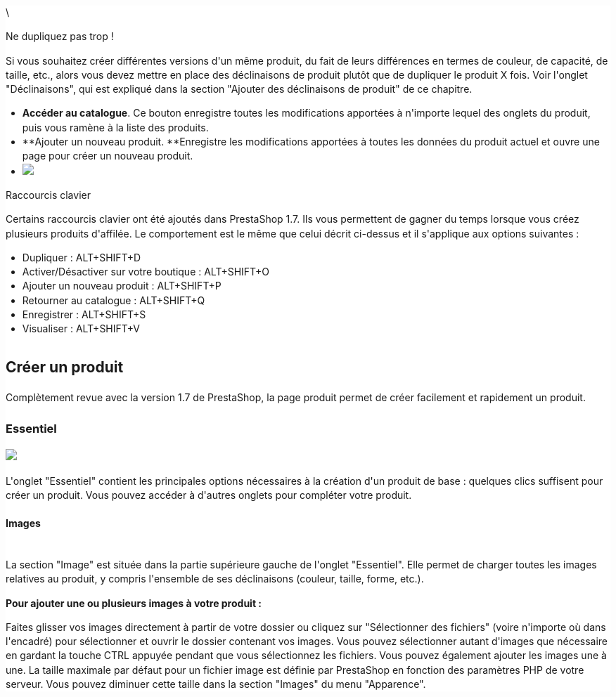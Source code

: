   \


Ne dupliquez pas trop !

Si vous souhaitez créer différentes versions d'un même produit, du fait de leurs différences en termes de couleur, de capacité, de taille, etc., alors vous devez mettre en place des déclinaisons de produit plutôt que de dupliquer le produit X fois. Voir l'onglet "Déclinaisons", qui est expliqué dans la section "Ajouter des déclinaisons de produit" de ce chapitre.

* **Accéder au catalogue**. Ce bouton enregistre toutes les modifications apportées à n'importe lequel des onglets du produit, puis vous ramène à la liste des produits.
* **Ajouter un nouveau produit. **Enregistre les modifications apportées  à toutes les données du produit actuel et ouvre une page pour créer un nouveau produit.
* ![](../../../.gitbook/assets/64225373.png)

Raccourcis clavier

Certains raccourcis clavier ont été ajoutés dans PrestaShop 1.7. Ils vous permettent de gagner du temps lorsque vous créez plusieurs produits d'affilée. Le comportement est le même que celui décrit ci-dessus et il s'applique aux options suivantes :

* Dupliquer : ALT+SHIFT+D
* Activer/Désactiver sur votre boutique : ALT+SHIFT+O
* Ajouter un nouveau produit : ALT+SHIFT+P
* Retourner au catalogue : ALT+SHIFT+Q
* Enregistrer : ALT+SHIFT+S
* Visualiser : ALT+SHIFT+V

## Créer un produit

Complètement revue avec la version 1.7 de PrestaShop, la page produit permet de créer facilement et rapidement un produit.

### Essentiel <a href="gererlesproduits-essentiel" id="gererlesproduits-essentiel"></a>

![](../../../.gitbook/assets/52298183.png)

L'onglet "Essentiel" contient les principales options nécessaires à la création d'un produit de base : quelques clics suffisent pour créer un produit. Vous pouvez accéder à d'autres onglets pour compléter votre produit.

#### Images <a href="gererlesproduits-images" id="gererlesproduits-images"></a>

\
La section "Image" est située dans la partie supérieure gauche de l'onglet "Essentiel". Elle permet de charger toutes les images relatives au produit, y compris l'ensemble de ses déclinaisons (couleur, taille, forme, etc.).

**Pour ajouter une ou plusieurs images à votre produit :**

Faites glisser vos images directement à partir de votre dossier ou cliquez sur "Sélectionner des fichiers" (voire n'importe où dans l'encadré) pour sélectionner et ouvrir le dossier contenant vos images. Vous pouvez sélectionner autant d'images que nécessaire en gardant la touche CTRL appuyée pendant que vous sélectionnez les fichiers. Vous pouvez également ajouter les images une à une. La taille maximale par défaut pour un fichier image est définie par PrestaShop en fonction des paramètres PHP de votre serveur. Vous pouvez diminuer cette taille dans la section "Images" du menu "Apparence".
